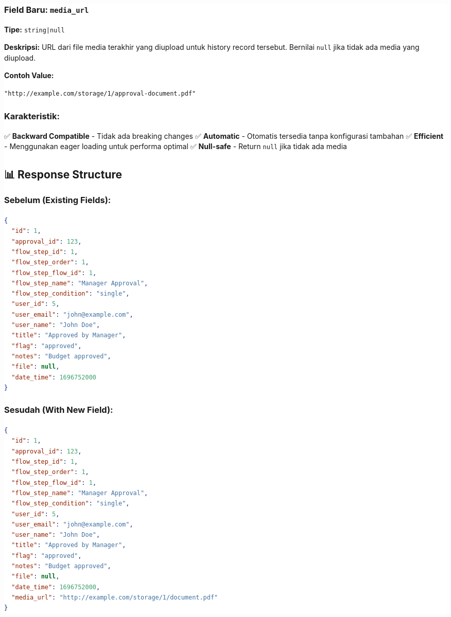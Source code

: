 ### Field Baru: `media_url`

**Tipe:** `string|null`

**Deskripsi:** URL dari file media terakhir yang diupload untuk history record tersebut. Bernilai `null` jika tidak ada media yang diupload.

**Contoh Value:**
```
"http://example.com/storage/1/approval-document.pdf"
```

### Karakteristik:

✅ **Backward Compatible** - Tidak ada breaking changes
✅ **Automatic** - Otomatis tersedia tanpa konfigurasi tambahan
✅ **Efficient** - Menggunakan eager loading untuk performa optimal
✅ **Null-safe** - Return `null` jika tidak ada media

## 📊 Response Structure

### Sebelum (Existing Fields):
```json
{
  "id": 1,
  "approval_id": 123,
  "flow_step_id": 1,
  "flow_step_order": 1,
  "flow_step_flow_id": 1,
  "flow_step_name": "Manager Approval",
  "flow_step_condition": "single",
  "user_id": 5,
  "user_email": "john@example.com",
  "user_name": "John Doe",
  "title": "Approved by Manager",
  "flag": "approved",
  "notes": "Budget approved",
  "file": null,
  "date_time": 1696752000
}
```

### Sesudah (With New Field):
```json
{
  "id": 1,
  "approval_id": 123,
  "flow_step_id": 1,
  "flow_step_order": 1,
  "flow_step_flow_id": 1,
  "flow_step_name": "Manager Approval",
  "flow_step_condition": "single",
  "user_id": 5,
  "user_email": "john@example.com",
  "user_name": "John Doe",
  "title": "Approved by Manager",
  "flag": "approved",
  "notes": "Budget approved",
  "file": null,
  "date_time": 1696752000,
  "media_url": "http://example.com/storage/1/document.pdf"
}
```
